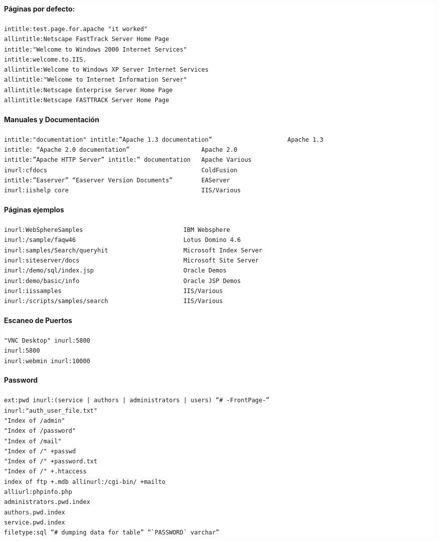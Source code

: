 #### Páginas por defecto: 
```
intitle:test.page.for.apache "it worked"
allintitle:Netscape FastTrack Server Home Page
intitle:"Welcome to Windows 2000 Internet Services"
intitle:welcome.to.IIS.
allintitle:Welcome to Windows XP Server Internet Services
allintitle:"Welcome to Internet Information Server"
allintitle:Netscape Enterprise Server Home Page
allintitle:Netscape FASTTRACK Server Home Page 
```
#### Manuales y Documentación
```
intitle:"documentation" intitle:”Apache 1.3 documentation”                     Apache 1.3
intitle: “Apache 2.0 documentation”                    Apache 2.0
intitle:”Apache HTTP Server” intitle:” documentation   Apache Various
inurl:cfdocs                                           ColdFusion
intitle:”Easerver” “Easerver Version Documents”        EAServer
inurl:iishelp core                                     IIS/Various
```
#### Páginas ejemplos
```
inurl:WebSphereSamples                            IBM Websphere
inurl:/sample/faqw46                              Lotus Domino 4.6
inurl:samples/Search/queryhit                     Microsoft Index Server
inurl:siteserver/docs                             Microsoft Site Server
inurl:/demo/sql/index.jsp                         Oracle Demos
inurl:demo/basic/info                             Oracle JSP Demos
inurl:iissamples                                  IIS/Various
inurl:/scripts/samples/search                     IIS/Various
```
#### Escaneo de Puertos
```
"VNC Desktop" inurl:5800
inurl:5800
inurl:webmin inurl:10000
```
#### Password
```
ext:pwd inurl:(service | authors | administrators | users) “# -FrontPage-”
inurl:"auth_user_file.txt"
"Index of /admin" 
"Index of /password"
"Index of /mail"
"Index of /" +passwd
"Index of /" +password.txt
"Index of /" +.htaccess
index of ftp +.mdb allinurl:/cgi-bin/ +mailto
alliurl:phpinfo.php
administrators.pwd.index
authors.pwd.index
service.pwd.index
filetype:sql “# dumping data for table” “`PASSWORD` varchar”
```
